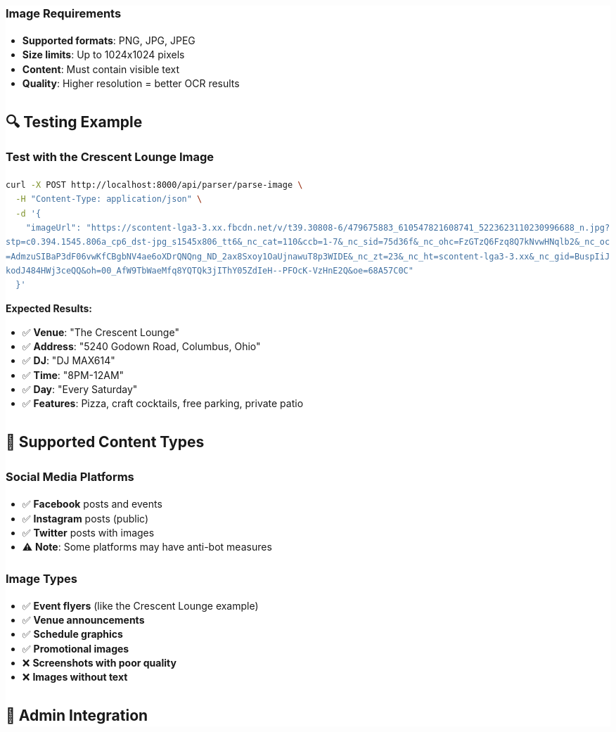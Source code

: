 ### **Image Requirements**

- **Supported formats**: PNG, JPG, JPEG
- **Size limits**: Up to 1024x1024 pixels
- **Content**: Must contain visible text
- **Quality**: Higher resolution = better OCR results

## 🔍 **Testing Example**

### **Test with the Crescent Lounge Image**

```bash
curl -X POST http://localhost:8000/api/parser/parse-image \
  -H "Content-Type: application/json" \
  -d '{
    "imageUrl": "https://scontent-lga3-3.xx.fbcdn.net/v/t39.30808-6/479675883_610547821608741_5223623110230996688_n.jpg?stp=c0.394.1545.806a_cp6_dst-jpg_s1545x806_tt6&_nc_cat=110&ccb=1-7&_nc_sid=75d36f&_nc_ohc=FzGTzQ6Fzq8Q7kNvwHNqlb2&_nc_oc=AdmzuSIBaP3dF06vwKfCBgbNV4ae6oXDrQNQng_ND_2ax8Sxoy1OaUjnawuT8p3WIDE&_nc_zt=23&_nc_ht=scontent-lga3-3.xx&_nc_gid=BuspIiJkodJ484HWj3ceQQ&oh=00_AfW9TbWaeMfq8YQTQk3jIThY05ZdIeH--PFOcK-VzHnE2Q&oe=68A57C0C"
  }'
```

**Expected Results:**

- ✅ **Venue**: "The Crescent Lounge"
- ✅ **Address**: "5240 Godown Road, Columbus, Ohio"
- ✅ **DJ**: "DJ MAX614"
- ✅ **Time**: "8PM-12AM"
- ✅ **Day**: "Every Saturday"
- ✅ **Features**: Pizza, craft cocktails, free parking, private patio

## 🎨 **Supported Content Types**

### **Social Media Platforms**

- ✅ **Facebook** posts and events
- ✅ **Instagram** posts (public)
- ✅ **Twitter** posts with images
- ⚠️ **Note**: Some platforms may have anti-bot measures

### **Image Types**

- ✅ **Event flyers** (like the Crescent Lounge example)
- ✅ **Venue announcements**
- ✅ **Schedule graphics**
- ✅ **Promotional images**
- ❌ **Screenshots with poor quality**
- ❌ **Images without text**

## 🔧 **Admin Integration**
